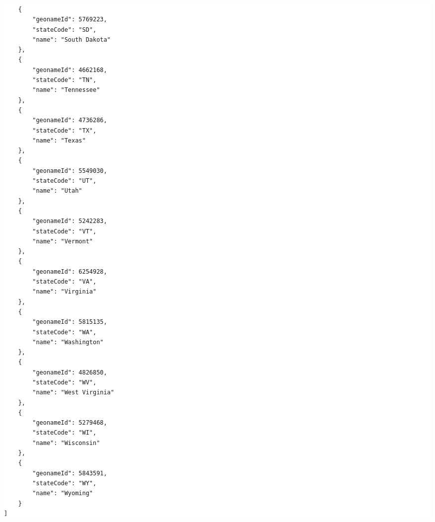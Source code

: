 ```
    {
        "geonameId": 5769223,
        "stateCode": "SD",
        "name": "South Dakota"
    },
    {
        "geonameId": 4662168,
        "stateCode": "TN",
        "name": "Tennessee"
    },
    {
        "geonameId": 4736286,
        "stateCode": "TX",
        "name": "Texas"
    },
    {
        "geonameId": 5549030,
        "stateCode": "UT",
        "name": "Utah"
    },
    {
        "geonameId": 5242283,
        "stateCode": "VT",
        "name": "Vermont"
    },
    {
        "geonameId": 6254928,
        "stateCode": "VA",
        "name": "Virginia"
    },
    {
        "geonameId": 5815135,
        "stateCode": "WA",
        "name": "Washington"
    },
    {
        "geonameId": 4826850,
        "stateCode": "WV",
        "name": "West Virginia"
    },
    {
        "geonameId": 5279468,
        "stateCode": "WI",
        "name": "Wisconsin"
    },
    {
        "geonameId": 5843591,
        "stateCode": "WY",
        "name": "Wyoming"
    }
]
```